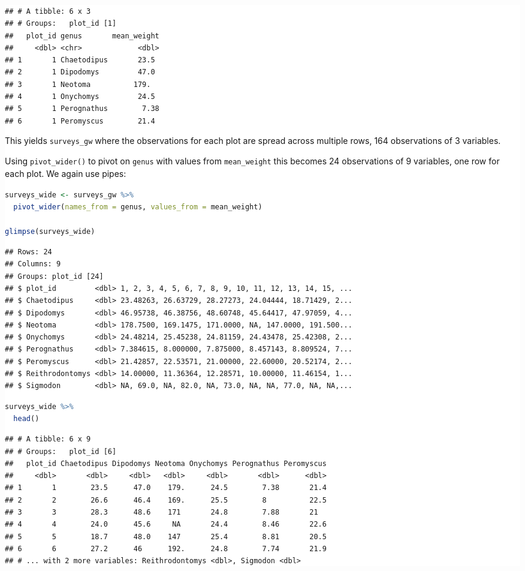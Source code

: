 ```
## # A tibble: 6 x 3
## # Groups:   plot_id [1]
##   plot_id genus       mean_weight
##     <dbl> <chr>             <dbl>
## 1       1 Chaetodipus       23.5 
## 2       1 Dipodomys         47.0 
## 3       1 Neotoma          179.  
## 4       1 Onychomys         24.5 
## 5       1 Perognathus        7.38
## 6       1 Peromyscus        21.4
```



This yields `surveys_gw` where the observations for each plot are spread 
across multiple rows, 164 observations of 3 variables.  

Using `pivot_wider()` to pivot on `genus` with values from `mean_weight` this 
becomes 24 observations of 9 variables, one row for each plot. We again use 
pipes:



```r
surveys_wide <- surveys_gw %>%
  pivot_wider(names_from = genus, values_from = mean_weight)

glimpse(surveys_wide)
```

```
## Rows: 24
## Columns: 9
## Groups: plot_id [24]
## $ plot_id         <dbl> 1, 2, 3, 4, 5, 6, 7, 8, 9, 10, 11, 12, 13, 14, 15, ...
## $ Chaetodipus     <dbl> 23.48263, 26.63729, 28.27273, 24.04444, 18.71429, 2...
## $ Dipodomys       <dbl> 46.95738, 46.38756, 48.60748, 45.64417, 47.97059, 4...
## $ Neotoma         <dbl> 178.7500, 169.1475, 171.0000, NA, 147.0000, 191.500...
## $ Onychomys       <dbl> 24.48214, 25.45238, 24.81159, 24.43478, 25.42308, 2...
## $ Perognathus     <dbl> 7.384615, 8.000000, 7.875000, 8.457143, 8.809524, 7...
## $ Peromyscus      <dbl> 21.42857, 22.53571, 21.00000, 22.60000, 20.52174, 2...
## $ Reithrodontomys <dbl> 14.00000, 11.36364, 12.28571, 10.00000, 11.46154, 1...
## $ Sigmodon        <dbl> NA, 69.0, NA, 82.0, NA, 73.0, NA, NA, 77.0, NA, NA,...
```

```r
surveys_wide %>% 
  head()
```

```
## # A tibble: 6 x 9
## # Groups:   plot_id [6]
##   plot_id Chaetodipus Dipodomys Neotoma Onychomys Perognathus Peromyscus
##     <dbl>       <dbl>     <dbl>   <dbl>     <dbl>       <dbl>      <dbl>
## 1       1        23.5      47.0    179.      24.5        7.38       21.4
## 2       2        26.6      46.4    169.      25.5        8          22.5
## 3       3        28.3      48.6    171       24.8        7.88       21  
## 4       4        24.0      45.6     NA       24.4        8.46       22.6
## 5       5        18.7      48.0    147       25.4        8.81       20.5
## 6       6        27.2      46      192.      24.8        7.74       21.9
## # ... with 2 more variables: Reithrodontomys <dbl>, Sigmodon <dbl>
```

